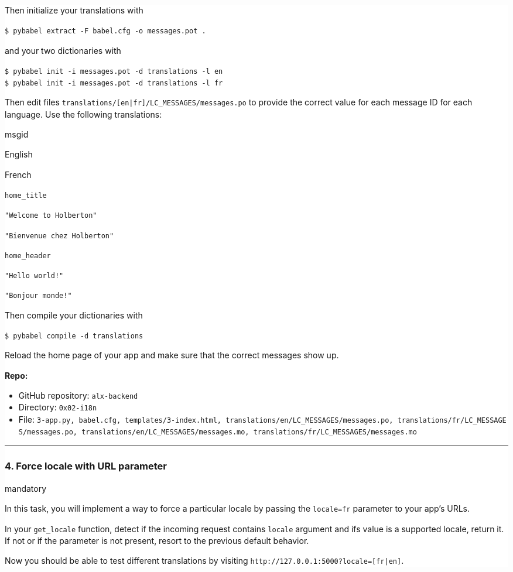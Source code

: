 
Then initialize your translations with

    $ pybabel extract -F babel.cfg -o messages.pot .
    

and your two dictionaries with

    $ pybabel init -i messages.pot -d translations -l en
    $ pybabel init -i messages.pot -d translations -l fr
    

Then edit files `translations/[en|fr]/LC_MESSAGES/messages.po` to provide the correct value for each message ID for each language. Use the following translations:

msgid

English

French

`home_title`

`"Welcome to Holberton"`

`"Bienvenue chez Holberton"`

`home_header`

`"Hello world!"`

`"Bonjour monde!"`

Then compile your dictionaries with

    $ pybabel compile -d translations
    

Reload the home page of your app and make sure that the correct messages show up.

**Repo:**

*   GitHub repository: `alx-backend`
*   Directory: `0x02-i18n`
*   File: `3-app.py, babel.cfg, templates/3-index.html, translations/en/LC_MESSAGES/messages.po, translations/fr/LC_MESSAGES/messages.po, translations/en/LC_MESSAGES/messages.mo, translations/fr/LC_MESSAGES/messages.mo`

-----

### 4\. Force locale with URL parameter

mandatory

In this task, you will implement a way to force a particular locale by passing the `locale=fr` parameter to your app’s URLs.

In your `get_locale` function, detect if the incoming request contains `locale` argument and ifs value is a supported locale, return it. If not or if the parameter is not present, resort to the previous default behavior.

Now you should be able to test different translations by visiting `http://127.0.0.1:5000?locale=[fr|en]`.
